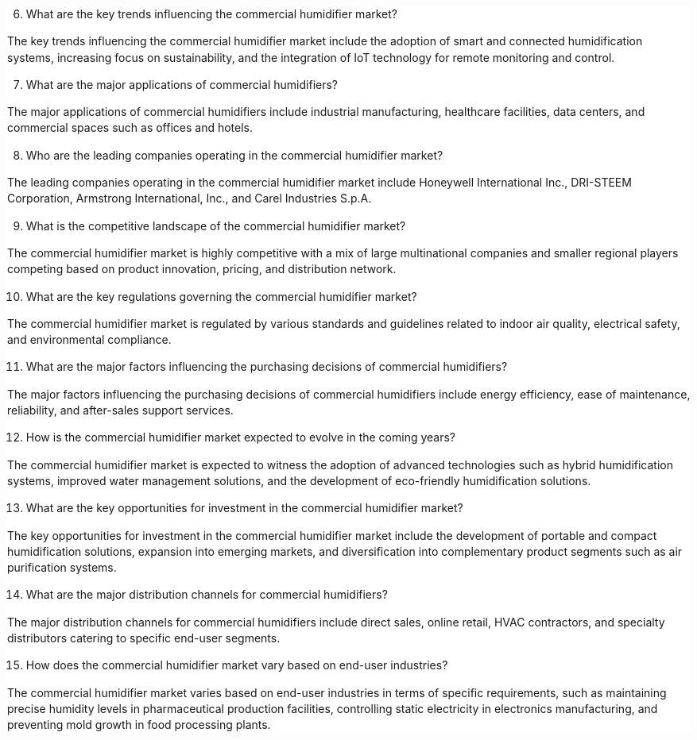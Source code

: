 6. What are the key trends influencing the commercial humidifier market?
 

The key trends influencing the commercial humidifier market include the adoption of smart and connected humidification systems, increasing focus on sustainability, and the integration of IoT technology for remote monitoring and control.

7. What are the major applications of commercial humidifiers?
 

The major applications of commercial humidifiers include industrial manufacturing, healthcare facilities, data centers, and commercial spaces such as offices and hotels.

8. Who are the leading companies operating in the commercial humidifier market?
 

The leading companies operating in the commercial humidifier market include Honeywell International Inc., DRI-STEEM Corporation, Armstrong International, Inc., and Carel Industries S.p.A.

9. What is the competitive landscape of the commercial humidifier market?
 

The commercial humidifier market is highly competitive with a mix of large multinational companies and smaller regional players competing based on product innovation, pricing, and distribution network.

10. What are the key regulations governing the commercial humidifier market?
 

The commercial humidifier market is regulated by various standards and guidelines related to indoor air quality, electrical safety, and environmental compliance.

11. What are the major factors influencing the purchasing decisions of commercial humidifiers?
 

The major factors influencing the purchasing decisions of commercial humidifiers include energy efficiency, ease of maintenance, reliability, and after-sales support services.

12. How is the commercial humidifier market expected to evolve in the coming years?
 

The commercial humidifier market is expected to witness the adoption of advanced technologies such as hybrid humidification systems, improved water management solutions, and the development of eco-friendly humidification solutions.

13. What are the key opportunities for investment in the commercial humidifier market?
 

The key opportunities for investment in the commercial humidifier market include the development of portable and compact humidification solutions, expansion into emerging markets, and diversification into complementary product segments such as air purification systems.

14. What are the major distribution channels for commercial humidifiers?
 

The major distribution channels for commercial humidifiers include direct sales, online retail, HVAC contractors, and specialty distributors catering to specific end-user segments.

15. How does the commercial humidifier market vary based on end-user industries?
 

The commercial humidifier market varies based on end-user industries in terms of specific requirements, such as maintaining precise humidity levels in pharmaceutical production facilities, controlling static electricity in electronics manufacturing, and preventing mold growth in food processing plants.
